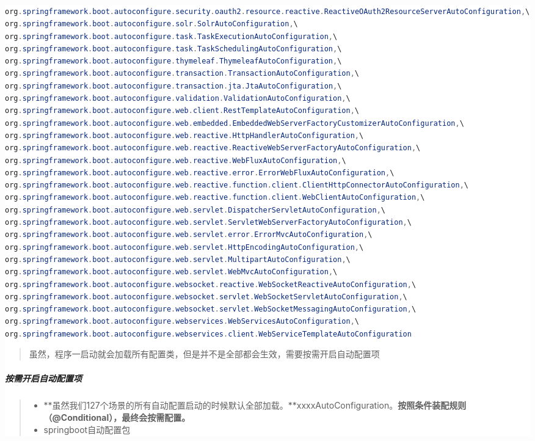 ```java
org.springframework.boot.autoconfigure.security.oauth2.resource.reactive.ReactiveOAuth2ResourceServerAutoConfiguration,\
org.springframework.boot.autoconfigure.solr.SolrAutoConfiguration,\
org.springframework.boot.autoconfigure.task.TaskExecutionAutoConfiguration,\
org.springframework.boot.autoconfigure.task.TaskSchedulingAutoConfiguration,\
org.springframework.boot.autoconfigure.thymeleaf.ThymeleafAutoConfiguration,\
org.springframework.boot.autoconfigure.transaction.TransactionAutoConfiguration,\
org.springframework.boot.autoconfigure.transaction.jta.JtaAutoConfiguration,\
org.springframework.boot.autoconfigure.validation.ValidationAutoConfiguration,\
org.springframework.boot.autoconfigure.web.client.RestTemplateAutoConfiguration,\
org.springframework.boot.autoconfigure.web.embedded.EmbeddedWebServerFactoryCustomizerAutoConfiguration,\
org.springframework.boot.autoconfigure.web.reactive.HttpHandlerAutoConfiguration,\
org.springframework.boot.autoconfigure.web.reactive.ReactiveWebServerFactoryAutoConfiguration,\
org.springframework.boot.autoconfigure.web.reactive.WebFluxAutoConfiguration,\
org.springframework.boot.autoconfigure.web.reactive.error.ErrorWebFluxAutoConfiguration,\
org.springframework.boot.autoconfigure.web.reactive.function.client.ClientHttpConnectorAutoConfiguration,\
org.springframework.boot.autoconfigure.web.reactive.function.client.WebClientAutoConfiguration,\
org.springframework.boot.autoconfigure.web.servlet.DispatcherServletAutoConfiguration,\
org.springframework.boot.autoconfigure.web.servlet.ServletWebServerFactoryAutoConfiguration,\
org.springframework.boot.autoconfigure.web.servlet.error.ErrorMvcAutoConfiguration,\
org.springframework.boot.autoconfigure.web.servlet.HttpEncodingAutoConfiguration,\
org.springframework.boot.autoconfigure.web.servlet.MultipartAutoConfiguration,\
org.springframework.boot.autoconfigure.web.servlet.WebMvcAutoConfiguration,\
org.springframework.boot.autoconfigure.websocket.reactive.WebSocketReactiveAutoConfiguration,\
org.springframework.boot.autoconfigure.websocket.servlet.WebSocketServletAutoConfiguration,\
org.springframework.boot.autoconfigure.websocket.servlet.WebSocketMessagingAutoConfiguration,\
org.springframework.boot.autoconfigure.webservices.WebServicesAutoConfiguration,\
org.springframework.boot.autoconfigure.webservices.client.WebServiceTemplateAutoConfiguration
```

> 虽然，程序一启动就会加载所有配置类，但是并不是全部都会生效，需要按需开启自动配置项

##### 按需开启自动配置项

> - **虽然我们127个场景的所有自动配置启动的时候默认全部加载。**xxxxAutoConfiguration。**按照条件装配规则（@Conditional），最终会按需配置。**
> - springboot自动配置包
